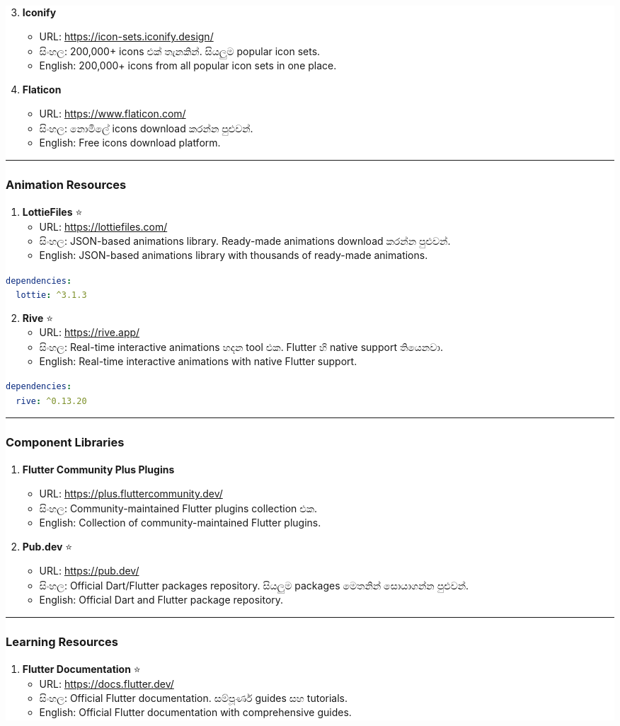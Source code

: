 3. **Iconify**
   - URL: https://icon-sets.iconify.design/
   - සිංහල: 200,000+ icons එක් තැනකින්. සියලුම popular icon sets.
   - English: 200,000+ icons from all popular icon sets in one place.

4. **Flaticon**
   - URL: https://www.flaticon.com/
   - සිංහල: නොමිලේ icons download කරන්න පුළුවන්.
   - English: Free icons download platform.

---

### Animation Resources

1. **LottieFiles** ⭐
   - URL: https://lottiefiles.com/
   - සිංහල: JSON-based animations library. Ready-made animations download කරන්න පුළුවන්.
   - English: JSON-based animations library with thousands of ready-made animations.

```yaml
dependencies:
  lottie: ^3.1.3
```

2. **Rive** ⭐
   - URL: https://rive.app/
   - සිංහල: Real-time interactive animations හදන tool එක. Flutter හි native support තියෙනවා.
   - English: Real-time interactive animations with native Flutter support.

```yaml
dependencies:
  rive: ^0.13.20
```

---

### Component Libraries

1. **Flutter Community Plus Plugins**
   - URL: https://plus.fluttercommunity.dev/
   - සිංහල: Community-maintained Flutter plugins collection එක.
   - English: Collection of community-maintained Flutter plugins.

2. **Pub.dev** ⭐
   - URL: https://pub.dev/
   - සිංහල: Official Dart/Flutter packages repository. සියලුම packages මෙතනින් සොයාගන්න පුළුවන්.
   - English: Official Dart and Flutter package repository.

---

### Learning Resources

1. **Flutter Documentation** ⭐
   - URL: https://docs.flutter.dev/
   - සිංහල: Official Flutter documentation. සම්පූර්ණ guides සහ tutorials.
   - English: Official Flutter documentation with comprehensive guides.

